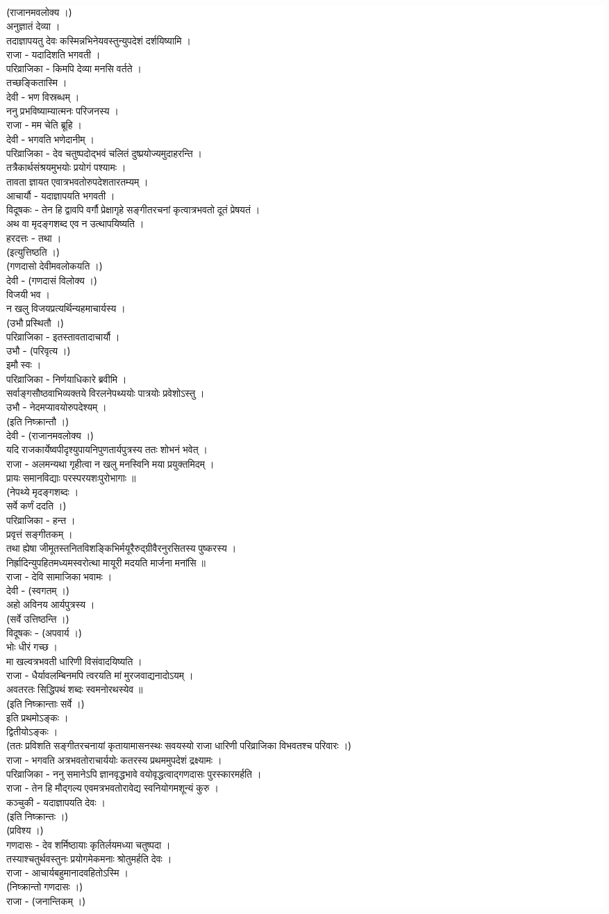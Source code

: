 (राजानमवलोक्य ।)  
अनुज्ञातं देव्या ।  
तदाज्ञापयतु देवः कस्मिन्नभिनेयवस्तुन्युपदेशं दर्शयिष्यामि ।  
राजा - यदादिशति भगवती ।  
परिव्राजिका - किमपि देव्या मनसि वर्तते ।  
तच्छङ्कितास्मि ।  
देवी - भण विस्रब्धम् ।  
ननु प्रभविष्याम्यात्मनः परिजनस्य ।  
राजा - मम चेति ब्रूहि ।  
देवी - भगवति भणेदानीम् ।  
परिव्राजिका - देव चतुष्पदोद्भवं चलितं दुष्प्रयोज्यमुदाहरन्ति ।  
तत्रैकार्थसंश्रयमुभयोः प्रयोगं पश्यामः ।  
तावता ज्ञायत एवात्रभवतोरुपदेशतारतम्यम् ।  
आचार्यौ - यदाज्ञापयति भगवती ।  
विदूषकः - तेन हि द्वावपि वर्गौ प्रेक्षागृहे सङ्गीतरचनां कृत्वात्रभवतो दूतं प्रेषयतं ।  
अथ वा मृदङ्गशब्द एव न उत्थापयिष्यति ।  
हरदत्तः - तथा ।  
(इत्युत्तिष्ठति ।)  
(गणदासो देवीमवलोकयति ।)  
देवी - (गणदासं विलोक्य ।)  
विजयी भव ।  
न खलु विजयप्रत्यर्थिन्यहमाचार्यस्य ।  
(उभौ प्रस्थितौ ।)  
परिव्राजिका - इतस्तावतादाचार्यौ ।  
उभौ - (परिवृत्य ।)  
इमौ स्वः ।  
परिव्राजिका - निर्णयाधिकारे ब्रवीमि ।  
सर्वाङ्गसौष्ठवाभिव्यक्तये विरलनेपथ्ययोः पात्रयोः प्रवेशोऽस्तु ।  
उभौ - नेदमप्यावयोरुपदेश्यम् ।  
(इति निष्क्रान्तौ ।)  
देवी - (राजानमवलोक्य ।)  
यदि राजकार्येष्वपीदृश्युपायनिपुणतार्यपुत्रस्य ततः शोभनं भवेत् ।  
राजा - अलमन्यथा गृहीत्वा न खलु मनस्विनि मया प्रयुक्तमिदम् ।  
प्रायः समानविद्याः परस्परयशःपुरोभागाः ॥  
(नेपथ्ये मृदङ्गशब्दः ।  
सर्वे कर्णं ददति ।)  
परिव्राजिका - हन्त ।  
प्रवृत्तं सङ्गीतकम् ।  
तथा ह्येषा जीमूतस्तनितविशङ्किभिर्मयूरैरुद्ग्रीवैरनुरसितस्य पुष्करस्य ।  
निर्ह्रादिन्युपहितमध्यमस्वरोत्था मायूरी मदयति मार्जना मनांसि ॥  
राजा - देवि सामाजिका भवामः ।  
देवी - (स्वगतम् ।)  
अहो अविनय आर्यपुत्रस्य ।  
(सर्वे उत्तिष्ठन्ति ।)  
विदूषकः - (अपवार्य ।)  
भोः धीरं गच्छ ।  
मा खल्वत्रभवती धारिणी विसंवादयिष्यति ।  
राजा - धैर्यावलम्बिनमपि त्वरयति मां मुरजवाद्यनादोऽयम् ।  
अवतरतः सिद्धिपथं शब्दः स्वमनोरथस्येव ॥  
(इति निष्क्रान्ताः सर्वे ।)  
इति प्रथमोऽङ्कः ।  
द्वितीयोऽङ्कः ।  
(ततः प्रविशति सङ्गीतरचनायां कृतायामासनस्थः सवयस्यो राजा धारिणी परिव्राजिका विभवतश्च परिवारः ।)  
राजा - भगवति अत्रभवतोराचार्ययोः कतरस्य प्रथममुपदेशं द्रक्ष्यामः ।  
परिव्राजिका - ननु समानेऽपि ज्ञानवृद्धभावे वयोवृद्धत्वाद्गणदासः पुरस्कारमर्हति ।  
राजा - तेन हि मौद्गल्य एवमत्रभवतोरावेद्य स्वनियोगमशून्यं कुरु ।  
कञ्चुकी - यदाज्ञापयति देवः ।  
(इति निष्क्रान्तः ।)  
(प्रविश्य ।)  
गणदासः - देव शर्मिष्ठायाः कृतिर्लयमध्या चतुष्पदा ।  
तस्याश्चतुर्थवस्तुनः प्रयोगमेकमनाः श्रोतुमर्हति देवः ।  
राजा - आचार्यबहुमानादवहितोऽस्मि ।  
(निष्क्रान्तो गणदासः ।)  
राजा - (जनान्तिकम् ।)  